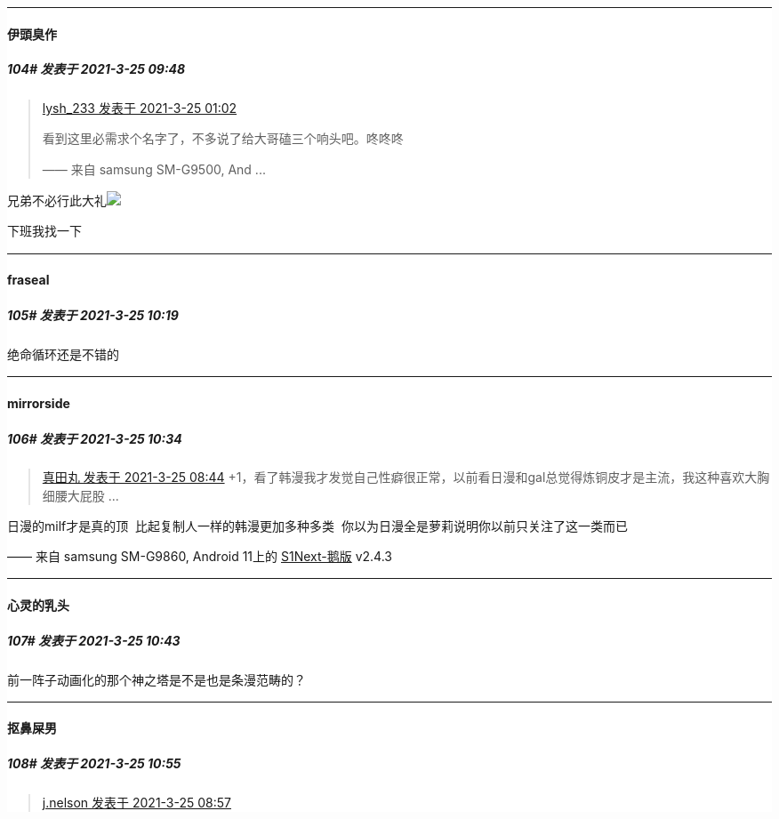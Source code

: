 
-----

####  伊頭臭作  
##### 104#       发表于 2021-3-25 09:48


<blockquote><a href="httphttps://bbs.saraba1st.com/2b/forum.php?mod=redirect&amp;goto=findpost&amp;pid=50725840&amp;ptid=1994824" target="_blank">lysh_233 发表于 2021-3-25 01:02</a>

看到这里必需求个名字了，不多说了给大哥磕三个响头吧。咚咚咚


—— 来自 samsung SM-G9500, And ...</blockquote>
兄弟不必行此大礼<img src="https://static.saraba1st.com/image/smiley/face2017/094.png" referrerpolicy="no-referrer">

下班我找一下


-----

####  fraseal  
##### 105#       发表于 2021-3-25 10:19


绝命循环还是不错的


-----

####  mirrorside  
##### 106#       发表于 2021-3-25 10:34


<blockquote><a href="httphttps://bbs.saraba1st.com/2b/forum.php?mod=redirect&amp;goto=findpost&amp;pid=50726812&amp;ptid=1994824" target="_blank">真田丸 发表于 2021-3-25 08:44</a>
+1，看了韩漫我才发觉自己性癖很正常，以前看日漫和gal总觉得炼铜皮才是主流，我这种喜欢大胸细腰大屁股 ...</blockquote>
日漫的milf才是真的顶  比起复制人一样的韩漫更加多种多类  你以为日漫全是萝莉说明你以前只关注了这一类而已  

—— 来自 samsung SM-G9860, Android 11上的 [S1Next-鹅版](https://github.com/ykrank/S1-Next/releases) v2.4.3


-----

####  心灵的乳头  
##### 107#       发表于 2021-3-25 10:43


前一阵子动画化的那个神之塔是不是也是条漫范畴的？


-----

####  抠鼻屎男  
##### 108#       发表于 2021-3-25 10:55


<blockquote><a href="httphttps://bbs.saraba1st.com/2b/forum.php?mod=redirect&amp;goto=findpost&amp;pid=50726941&amp;ptid=1994824" target="_blank">j.nelson 发表于 2021-3-25 08:57</a>
